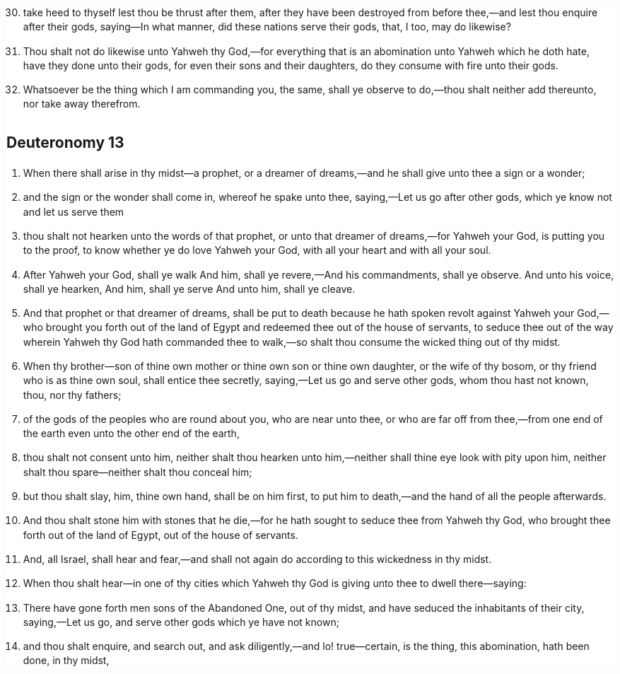 30. take heed to thyself lest thou be thrust after them, after they have been destroyed from before thee,—and lest thou enquire after their gods, saying—In what manner, did these nations serve their gods, that, I too, may do likewise?

31. Thou shalt not do likewise unto Yahweh thy God,—for everything that is an abomination unto Yahweh which he doth hate, have they done unto their gods, for even their sons and their daughters, do they consume with fire unto their gods.

32. Whatsoever be the thing which I am commanding you, the same, shall ye observe to do,—thou shalt neither add thereunto, nor take away therefrom.  

## Deuteronomy 13

1. When there shall arise in thy midst—a prophet, or a dreamer of dreams,—and he shall give unto thee a sign or a wonder;

2. and the sign or the wonder shall come in, whereof he spake unto thee, saying,—Let us go after other gods, which ye know not and let us serve them

3. thou shalt not hearken unto the words of that prophet, or unto that dreamer of dreams,—for Yahweh your God, is putting you to the proof, to know whether ye do love Yahweh your God, with all your heart and with all your soul.

4. After Yahweh your God, shall ye walk And him, shall ye revere,—And his commandments, shall ye observe. And unto his voice, shall ye hearken, And him, shall ye serve And unto him, shall ye cleave.

5. And that prophet or that dreamer of dreams, shall be put to death because he hath spoken revolt against Yahweh your God,—who brought you forth out of the land of Egypt and redeemed thee out of the house of servants, to seduce thee out of the way wherein Yahweh thy God hath commanded thee to walk,—so shalt thou consume the wicked thing out of thy midst. 

6.  When thy brother—son of thine own mother or thine own son or thine own daughter, or the wife of thy bosom, or thy friend who is as thine own soul, shall entice thee secretly, saying,—Let us go and serve other gods, whom thou hast not known, thou, nor thy fathers;

7. of the gods of the peoples who are round about you, who are near unto thee, or who are far off from thee,—from one end of the earth even unto the other end of the earth,

8. thou shalt not consent unto him, neither shalt thou hearken unto him,—neither shall thine eye look with pity upon him, neither shalt thou spare—neither shalt thou conceal him;

9. but thou shalt slay, him, thine own hand, shall be on him first, to put him to death,—and the hand of all the people afterwards.

10. And thou shalt stone him with stones that he die,—for he hath sought to seduce thee from Yahweh thy God, who brought thee forth out of the land of Egypt, out of the house of servants.

11. And, all Israel, shall hear and fear,—and shall not again do according to this wickedness in thy midst. 

12.  When thou shalt hear—in one of thy cities which Yahweh thy God is giving unto thee to dwell there—saying:

13. There have gone forth men sons of the Abandoned One, out of thy midst, and have seduced the inhabitants of their city, saying,—Let us go, and serve other gods which ye have not known;

14. and thou shalt enquire, and search out, and ask diligently,—and lo! true—certain, is the thing, this abomination, hath been done, in thy midst,
